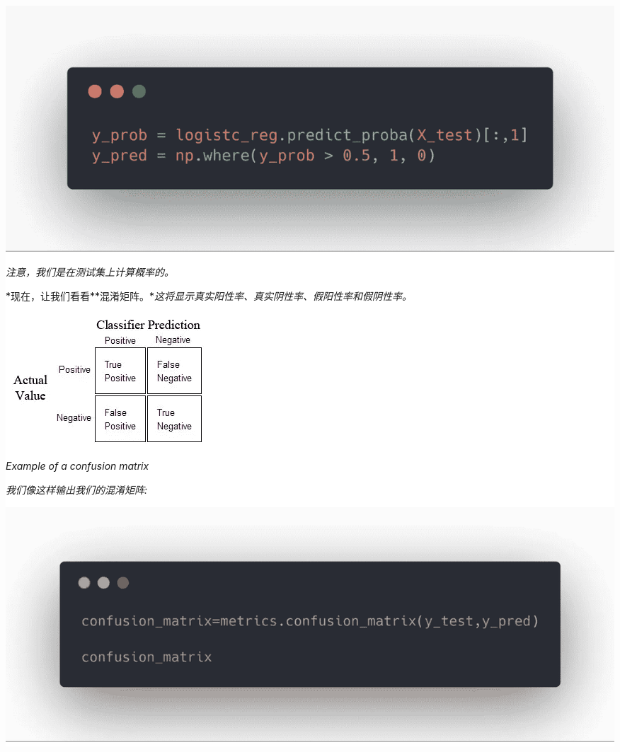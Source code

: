 *![](img/c655431dfc22f25ccf90fd3a604d4a9e.png)*

*注意，我们是在测试集上计算概率的。*

*现在，让我们看看**混淆矩阵。**这将显示真实阳性率、真实阴性率、假阳性率和假阴性率。*

*![](img/011ee3d97d11b162641d9c4fdd960c7f.png)*

*Example of a confusion matrix*

*我们像这样输出我们的混淆矩阵:*

*![](img/e22b33ecab4d9bdb66bb96d453f940ad.png)*
